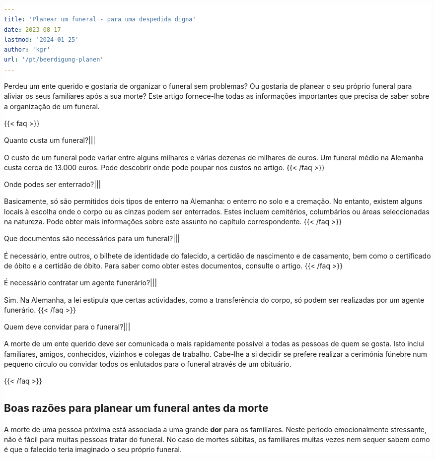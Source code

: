 ```yaml
---
title: 'Planear um funeral - para uma despedida digna'
date: 2023-08-17
lastmod: '2024-01-25'
author: 'kgr'
url: '/pt/beerdigung-planen'
---
```


Perdeu um ente querido e gostaria de organizar o funeral sem problemas? Ou gostaria de planear o seu próprio funeral para aliviar os seus familiares após a sua morte? Este artigo fornece-lhe todas as informações importantes que precisa de saber sobre a organização de um funeral.

{{< faq >}}

Quanto custa um funeral?|||

O custo de um funeral pode variar entre alguns milhares e várias dezenas de milhares de euros. Um funeral médio na Alemanha custa cerca de 13.000 euros. Pode descobrir onde pode poupar nos custos no artigo.
{{< /faq >}}

Onde podes ser enterrado?|||

Basicamente, só são permitidos dois tipos de enterro na Alemanha: o enterro no solo e a cremação. No entanto, existem alguns locais à escolha onde o corpo ou as cinzas podem ser enterrados. Estes incluem cemitérios, columbários ou áreas seleccionadas na natureza. Pode obter mais informações sobre este assunto no capítulo correspondente.
{{< /faq >}}

Que documentos são necessários para um funeral?|||

É necessário, entre outros, o bilhete de identidade do falecido, a certidão de nascimento e de casamento, bem como o certificado de óbito e a certidão de óbito. Para saber como obter estes documentos, consulte o artigo.
{{< /faq >}}

É necessário contratar um agente funerário?|||

Sim. Na Alemanha, a lei estipula que certas actividades, como a transferência do corpo, só podem ser realizadas por um agente funerário.
{{< /faq >}}

Quem deve convidar para o funeral?|||

A morte de um ente querido deve ser comunicada o mais rapidamente possível a todas as pessoas de quem se gosta. Isto inclui familiares, amigos, conhecidos, vizinhos e colegas de trabalho. Cabe-lhe a si decidir se prefere realizar a cerimónia fúnebre num pequeno círculo ou convidar todos os enlutados para o funeral através de um obituário.

{{< /faq >}}

## Boas razões para planear um funeral antes da morte

A morte de uma pessoa próxima está associada a uma grande **dor** para os familiares. Neste período emocionalmente stressante, não é fácil para muitas pessoas tratar do funeral. No caso de mortes súbitas, os familiares muitas vezes nem sequer sabem como é que o falecido teria imaginado o seu próprio funeral.
